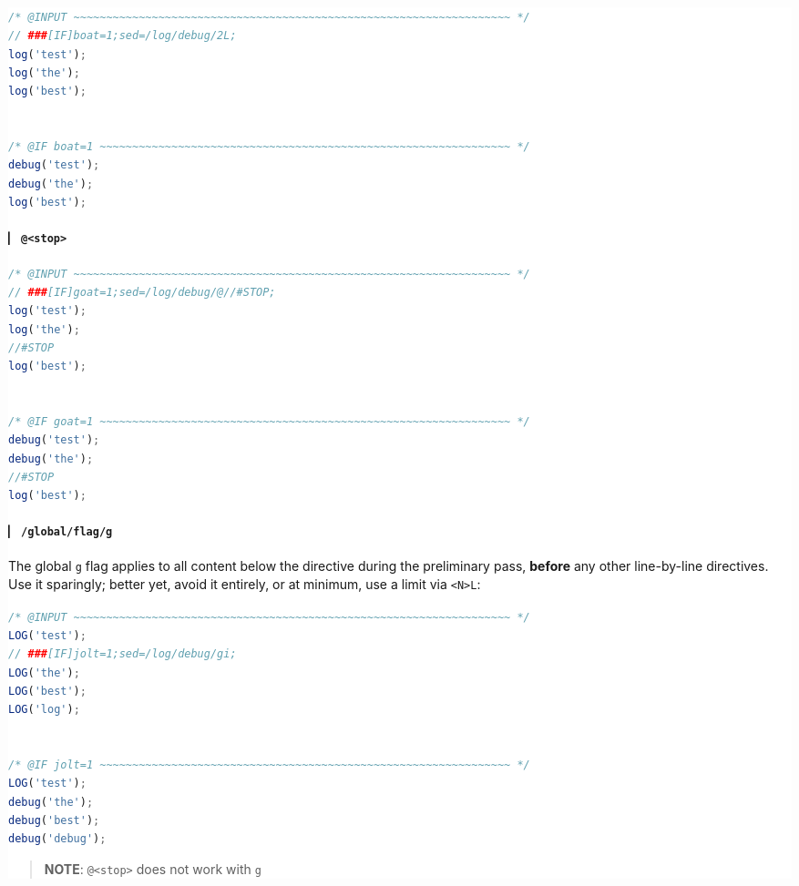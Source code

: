 ```ts
/* @INPUT ~~~~~~~~~~~~~~~~~~~~~~~~~~~~~~~~~~~~~~~~~~~~~~~~~~~~~~~~~~~~~~~~~~~ */
// ###[IF]boat=1;sed=/log/debug/2L;
log('test');
log('the');
log('best');


/* @IF boat=1 ~~~~~~~~~~~~~~~~~~~~~~~~~~~~~~~~~~~~~~~~~~~~~~~~~~~~~~~~~~~~~~~ */
debug('test');
debug('the');
log('best');
```


#### ⎸`@<stop>`

```ts
/* @INPUT ~~~~~~~~~~~~~~~~~~~~~~~~~~~~~~~~~~~~~~~~~~~~~~~~~~~~~~~~~~~~~~~~~~~ */
// ###[IF]goat=1;sed=/log/debug/@//#STOP;
log('test');
log('the');
//#STOP
log('best');


/* @IF goat=1 ~~~~~~~~~~~~~~~~~~~~~~~~~~~~~~~~~~~~~~~~~~~~~~~~~~~~~~~~~~~~~~~ */
debug('test');
debug('the');
//#STOP
log('best');
```


#### ⎸`/global/flag/g`
The global `g` flag applies to all content below the directive during the preliminary pass, **before** any other line-by-line directives. Use it sparingly; better yet, avoid it entirely, or at minimum, use a limit via `<N>L`:

```ts
/* @INPUT ~~~~~~~~~~~~~~~~~~~~~~~~~~~~~~~~~~~~~~~~~~~~~~~~~~~~~~~~~~~~~~~~~~~ */
LOG('test');
// ###[IF]jolt=1;sed=/log/debug/gi;
LOG('the');
LOG('best');
LOG('log');


/* @IF jolt=1 ~~~~~~~~~~~~~~~~~~~~~~~~~~~~~~~~~~~~~~~~~~~~~~~~~~~~~~~~~~~~~~~ */
LOG('test');
debug('the');
debug('best');
debug('debug');
```
> **NOTE**: `@<stop>` does not work with `g`
